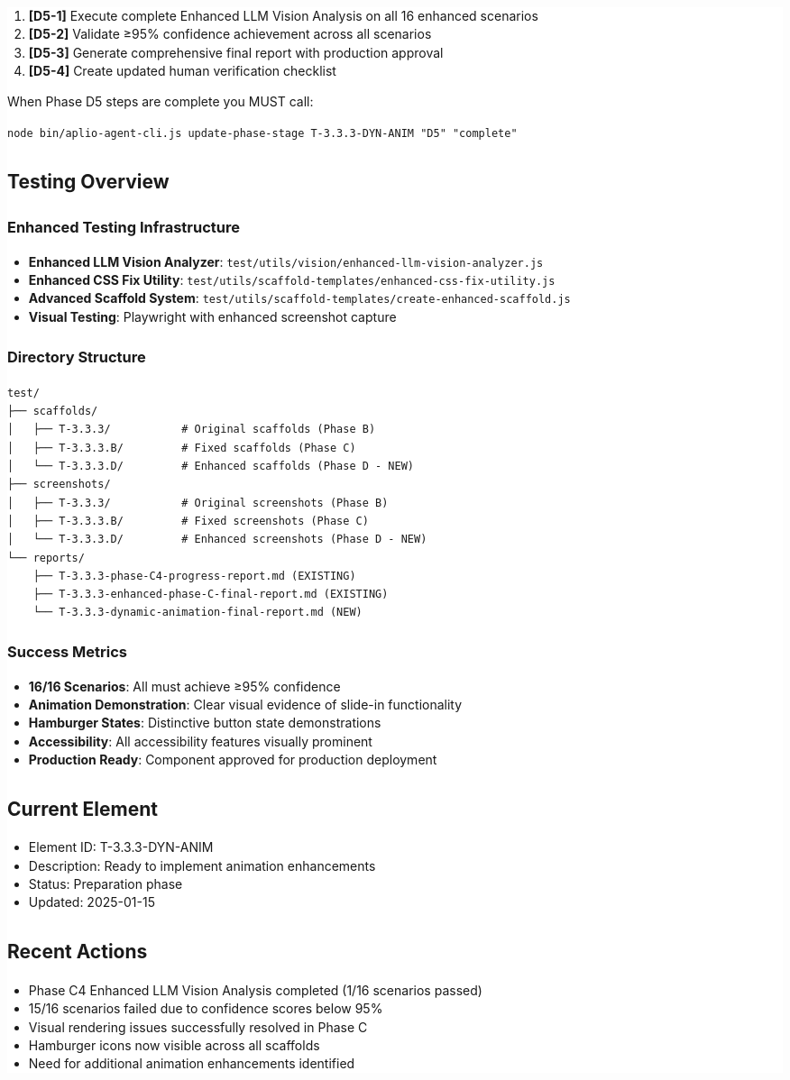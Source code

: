 1. **[D5-1]** Execute complete Enhanced LLM Vision Analysis on all 16 enhanced scenarios
2. **[D5-2]** Validate ≥95% confidence achievement across all scenarios
3. **[D5-3]** Generate comprehensive final report with production approval
4. **[D5-4]** Create updated human verification checklist

When Phase D5 steps are complete you MUST call:
```
node bin/aplio-agent-cli.js update-phase-stage T-3.3.3-DYN-ANIM "D5" "complete"
```

## Testing Overview

### Enhanced Testing Infrastructure
- **Enhanced LLM Vision Analyzer**: `test/utils/vision/enhanced-llm-vision-analyzer.js`
- **Enhanced CSS Fix Utility**: `test/utils/scaffold-templates/enhanced-css-fix-utility.js`
- **Advanced Scaffold System**: `test/utils/scaffold-templates/create-enhanced-scaffold.js`
- **Visual Testing**: Playwright with enhanced screenshot capture

### Directory Structure
```
test/
├── scaffolds/
│   ├── T-3.3.3/           # Original scaffolds (Phase B)
│   ├── T-3.3.3.B/         # Fixed scaffolds (Phase C)
│   └── T-3.3.3.D/         # Enhanced scaffolds (Phase D - NEW)
├── screenshots/
│   ├── T-3.3.3/           # Original screenshots (Phase B)
│   ├── T-3.3.3.B/         # Fixed screenshots (Phase C)
│   └── T-3.3.3.D/         # Enhanced screenshots (Phase D - NEW)
└── reports/
    ├── T-3.3.3-phase-C4-progress-report.md (EXISTING)
    ├── T-3.3.3-enhanced-phase-C-final-report.md (EXISTING)
    └── T-3.3.3-dynamic-animation-final-report.md (NEW)
```

### Success Metrics
- **16/16 Scenarios**: All must achieve ≥95% confidence
- **Animation Demonstration**: Clear visual evidence of slide-in functionality
- **Hamburger States**: Distinctive button state demonstrations
- **Accessibility**: All accessibility features visually prominent
- **Production Ready**: Component approved for production deployment

## Current Element
- Element ID: T-3.3.3-DYN-ANIM
- Description: Ready to implement animation enhancements
- Status: Preparation phase
- Updated: 2025-01-15

## Recent Actions
- Phase C4 Enhanced LLM Vision Analysis completed (1/16 scenarios passed)
- 15/16 scenarios failed due to confidence scores below 95%
- Visual rendering issues successfully resolved in Phase C
- Hamburger icons now visible across all scaffolds
- Need for additional animation enhancements identified

